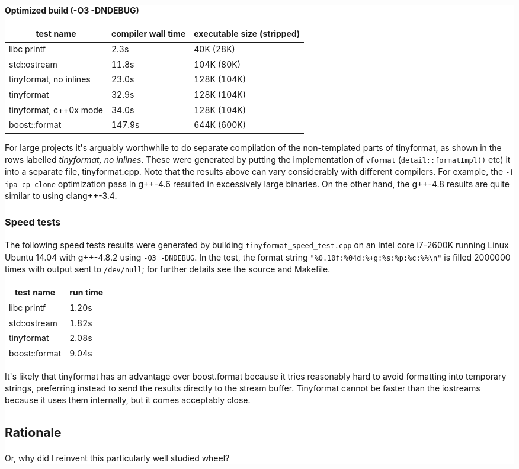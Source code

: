 **Optimized build (-O3 -DNDEBUG)**

| test name              | compiler wall time | executable size (stripped) |
| ---------------------- | ------------------ | -------------------------- |
| libc printf            | 2.3s               | 40K  (28K)                 |
| std::ostream           | 11.8s              | 104K (80K)                 |
| tinyformat, no inlines | 23.0s              | 128K (104K)                |
| tinyformat             | 32.9s              | 128K (104K)                |
| tinyformat, c++0x mode | 34.0s              | 128K (104K)                |
| boost::format          | 147.9s             | 644K (600K)                |

For large projects it's arguably worthwhile to do separate compilation of the
non-templated parts of tinyformat, as shown in the rows labelled *tinyformat,
no inlines*.  These were generated by putting the implementation of `vformat`
(`detail::formatImpl()` etc) it into a separate file, tinyformat.cpp.  Note
that the results above can vary considerably with different compilers.  For
example, the `-fipa-cp-clone` optimization pass in g++-4.6 resulted in
excessively large binaries.  On the other hand, the g++-4.8 results are quite
similar to using clang++-3.4.


### Speed tests

The following speed tests results were generated by building
`tinyformat_speed_test.cpp` on an Intel core i7-2600K running Linux Ubuntu
14.04 with g++-4.8.2 using `-O3 -DNDEBUG`.  In the test, the format string
`"%0.10f:%04d:%+g:%s:%p:%c:%%\n"` is filled 2000000 times with output sent to
`/dev/null`; for further details see the source and Makefile.

| test name      | run time |
| -------------- | -------- |
| libc printf    | 1.20s    |
| std::ostream   | 1.82s    |
| tinyformat     | 2.08s    |
| boost::format  | 9.04s    |

It's likely that tinyformat has an advantage over boost.format because it tries
reasonably hard to avoid formatting into temporary strings, preferring instead
to send the results directly to the stream buffer.  Tinyformat cannot
be faster than the iostreams because it uses them internally, but it comes
acceptably close.


## Rationale

Or, why did I reinvent this particularly well studied wheel?
